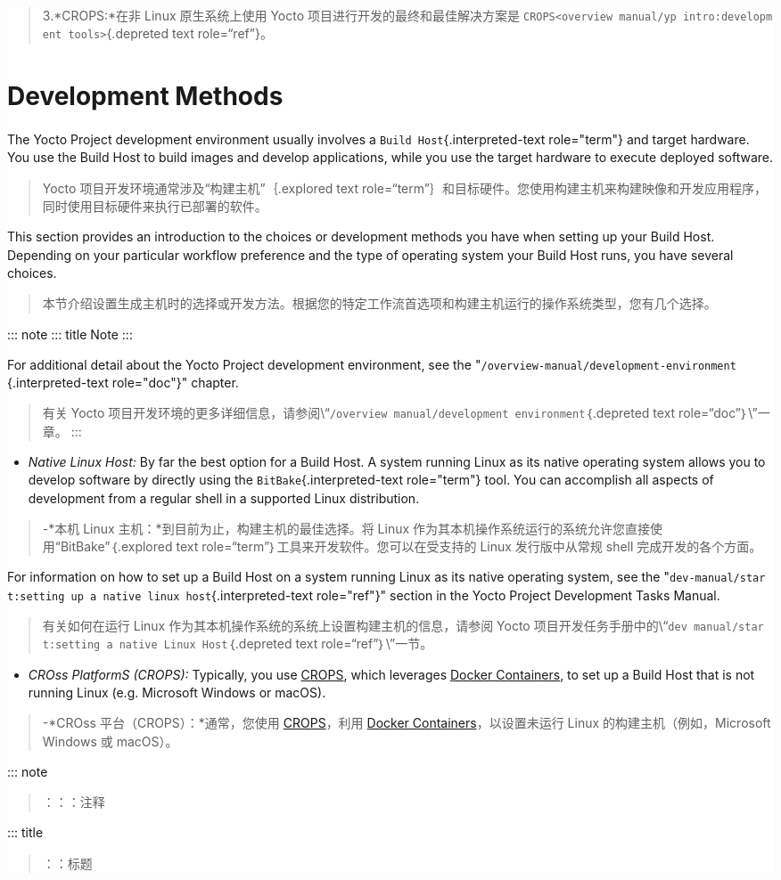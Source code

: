 > 3.*CROPS:*在非 Linux 原生系统上使用 Yocto 项目进行开发的最终和最佳解决方案是 `CROPS<overview manual/yp intro:development tools>`{.depreted text role=“ref”}。

# Development Methods

The Yocto Project development environment usually involves a `Build Host`{.interpreted-text role="term"} and target hardware. You use the Build Host to build images and develop applications, while you use the target hardware to execute deployed software.

> Yocto 项目开发环境通常涉及“构建主机”｛.explored text role=“term”｝和目标硬件。您使用构建主机来构建映像和开发应用程序，同时使用目标硬件来执行已部署的软件。

This section provides an introduction to the choices or development methods you have when setting up your Build Host. Depending on your particular workflow preference and the type of operating system your Build Host runs, you have several choices.

> 本节介绍设置生成主机时的选择或开发方法。根据您的特定工作流首选项和构建主机运行的操作系统类型，您有几个选择。

::: note
::: title
Note
:::

For additional detail about the Yocto Project development environment, see the \"`/overview-manual/development-environment`{.interpreted-text role="doc"}\" chapter.

> 有关 Yocto 项目开发环境的更多详细信息，请参阅\“`/overview manual/development environment`｛.depreted text role=“doc”｝\”一章。
> :::

- *Native Linux Host:* By far the best option for a Build Host. A system running Linux as its native operating system allows you to develop software by directly using the `BitBake`{.interpreted-text role="term"} tool. You can accomplish all aspects of development from a regular shell in a supported Linux distribution.

> -*本机 Linux 主机：*到目前为止，构建主机的最佳选择。将 Linux 作为其本机操作系统运行的系统允许您直接使用“BitBake”｛.explored text role=“term”｝工具来开发软件。您可以在受支持的 Linux 发行版中从常规 shell 完成开发的各个方面。

For information on how to set up a Build Host on a system running Linux as its native operating system, see the \"`dev-manual/start:setting up a native linux host`{.interpreted-text role="ref"}\" section in the Yocto Project Development Tasks Manual.

> 有关如何在运行 Linux 作为其本机操作系统的系统上设置构建主机的信息，请参阅 Yocto 项目开发任务手册中的\“`dev manual/start:setting a native Linux Host`｛.depreted text role=“ref”｝\”一节。

- *CROss PlatformS (CROPS):* Typically, you use [CROPS](https://github.com/crops/poky-container/), which leverages [Docker Containers](https://www.docker.com/), to set up a Build Host that is not running Linux (e.g. Microsoft Windows or macOS).

> -*CROss 平台（CROPS）：*通常，您使用 [CROPS](https://github.com/crops/poky-container/)，利用 [Docker Containers](https://www.docker.com/)，以设置未运行 Linux 的构建主机（例如，Microsoft Windows 或 macOS）。

::: note

> ：：：注释

::: title

> ：：标题
